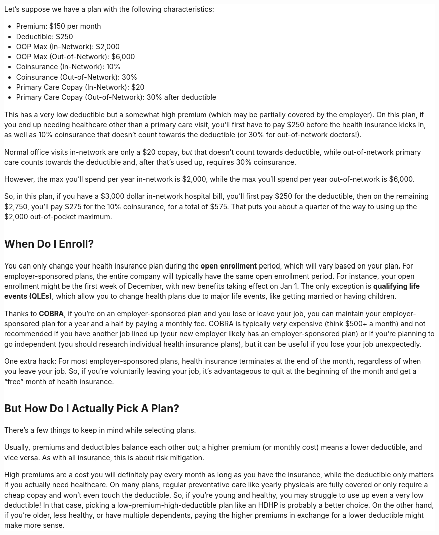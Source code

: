 Let’s suppose we have a plan with the following characteristics:

- Premium: $150 per month
- Deductible: $250
- OOP Max (In-Network): $2,000
- OOP Max (Out-of-Network): $6,000
- Coinsurance (In-Network): 10%
- Coinsurance (Out-of-Network): 30%
- Primary Care Copay (In-Network): $20
- Primary Care Copay (Out-of-Network): 30% after deductible

This has a very low deductible but a somewhat high premium (which may be partially covered by the employer). On this plan, if you end up needing healthcare other than a primary care visit, you’ll first have to pay $250 before the health insurance kicks in, as well as 10% coinsurance that doesn’t count towards the deductible (or 30% for out-of-network doctors!).

Normal office visits in-network are only a $20 copay, *but* that doesn’t count towards deductible, while out-of-network primary care counts towards the deductible and, after that’s used up, requires 30% coinsurance.

However, the max you’ll spend per year in-network is $2,000, while the max you’ll spend per year out-of-network is $6,000.

So, in this plan, if you have a $3,000 dollar in-network hospital bill, you’ll first pay $250 for the deductible, then on the remaining $2,750, you’ll pay $275 for the 10% coinsurance, for a total of $575. That puts you about a quarter of the way to using up the $2,000 out-of-pocket maximum.

## When Do I Enroll?

You can only change your health insurance plan during the **open  enrollment** period, which will vary based on your plan. For employer-sponsored plans, the entire company will typically have the same open enrollment period. For instance, your open enrollment might be the first week of December, with new benefits taking effect on Jan 1. The only exception is **qualifying life events (QLEs)**, which allow you to change health plans due to major life events, like getting married or having children.

Thanks to **COBRA**, if you’re on an employer-sponsored plan and you lose or leave your job, you can maintain your employer-sponsored plan for a year and a half by paying a monthly fee. COBRA is typically *very* expensive (think $500+ a month) and not recommended if you have another job lined up (your new employer likely has an employer-sponsored plan) or if you’re planning to go independent (you should research individual health insurance plans), but it can be useful if you lose your job unexpectedly.

One extra hack: For most employer-sponsored plans, health insurance terminates at the end of the month, regardless of when you leave your job. So, if you’re voluntarily leaving your job, it’s advantageous to quit at the beginning of the month and get a “free” month of health insurance.

## But How Do I Actually Pick A Plan?

There’s a few things to keep in mind while selecting plans.

Usually, premiums and deductibles balance each other out; a higher premium (or monthly cost) means a lower deductible, and vice versa. As with all insurance, this is about risk mitigation.

High premiums are a cost you will definitely pay every month as long as you have the insurance, while the deductible only matters if you actually need healthcare. On many plans, regular preventative care like yearly physicals are fully covered or only require a cheap copay and won’t even touch the deductible. So, if you’re young and healthy, you may struggle to use up even a very low deductible! In that case, picking a low-premium-high-deductible plan like an HDHP is probably a better choice. On the other hand, if you’re older, less healthy, or have multiple dependents, paying the higher premiums in exchange for a lower deductible might make more sense.
